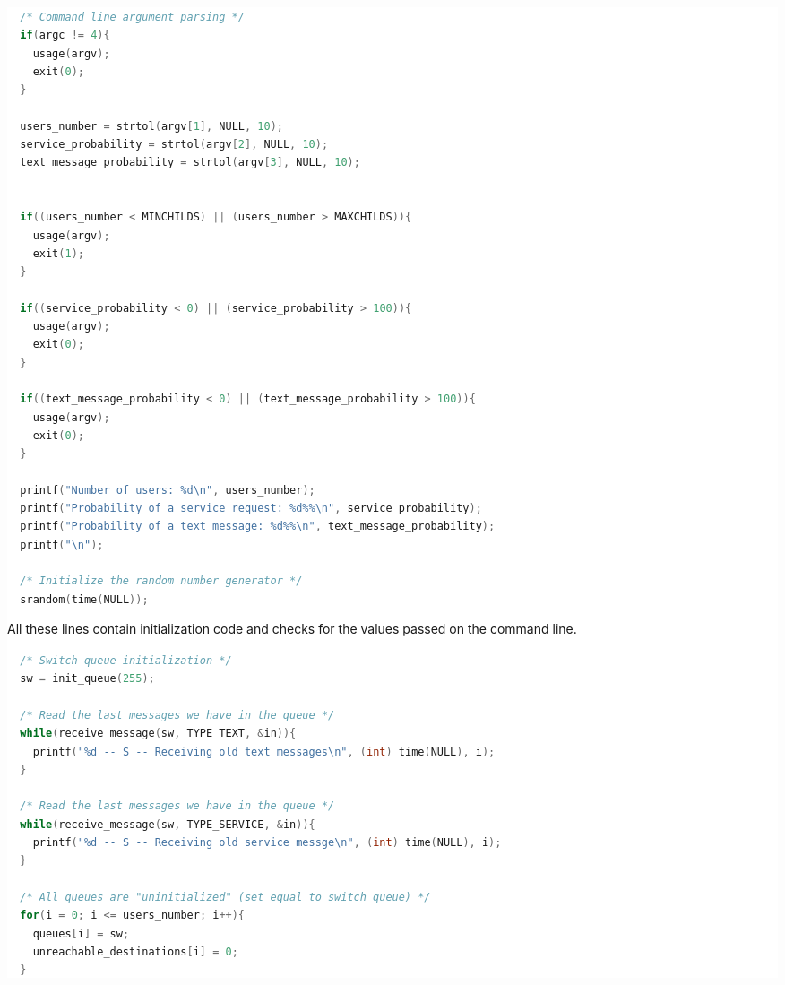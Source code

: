 ``` c
  /* Command line argument parsing */
  if(argc != 4){
    usage(argv);
    exit(0);
  }

  users_number = strtol(argv[1], NULL, 10);  
  service_probability = strtol(argv[2], NULL, 10);
  text_message_probability = strtol(argv[3], NULL, 10);
  

  if((users_number < MINCHILDS) || (users_number > MAXCHILDS)){
    usage(argv);
    exit(1);
  }

  if((service_probability < 0) || (service_probability > 100)){
    usage(argv);
    exit(0);
  }

  if((text_message_probability < 0) || (text_message_probability > 100)){
    usage(argv);
    exit(0);
  }

  printf("Number of users: %d\n", users_number);
  printf("Probability of a service request: %d%%\n", service_probability);
  printf("Probability of a text message: %d%%\n", text_message_probability);
  printf("\n");

  /* Initialize the random number generator */
  srandom(time(NULL));
```

All these lines contain initialization code and checks for the values passed on the command line.

``` c
  /* Switch queue initialization */
  sw = init_queue(255);
  
  /* Read the last messages we have in the queue */
  while(receive_message(sw, TYPE_TEXT, &in)){
    printf("%d -- S -- Receiving old text messages\n", (int) time(NULL), i);
  }

  /* Read the last messages we have in the queue */
  while(receive_message(sw, TYPE_SERVICE, &in)){
    printf("%d -- S -- Receiving old service messge\n", (int) time(NULL), i);
  }

  /* All queues are "uninitialized" (set equal to switch queue) */
  for(i = 0; i <= users_number; i++){
    queues[i] = sw;
    unreachable_destinations[i] = 0;
  }
```
